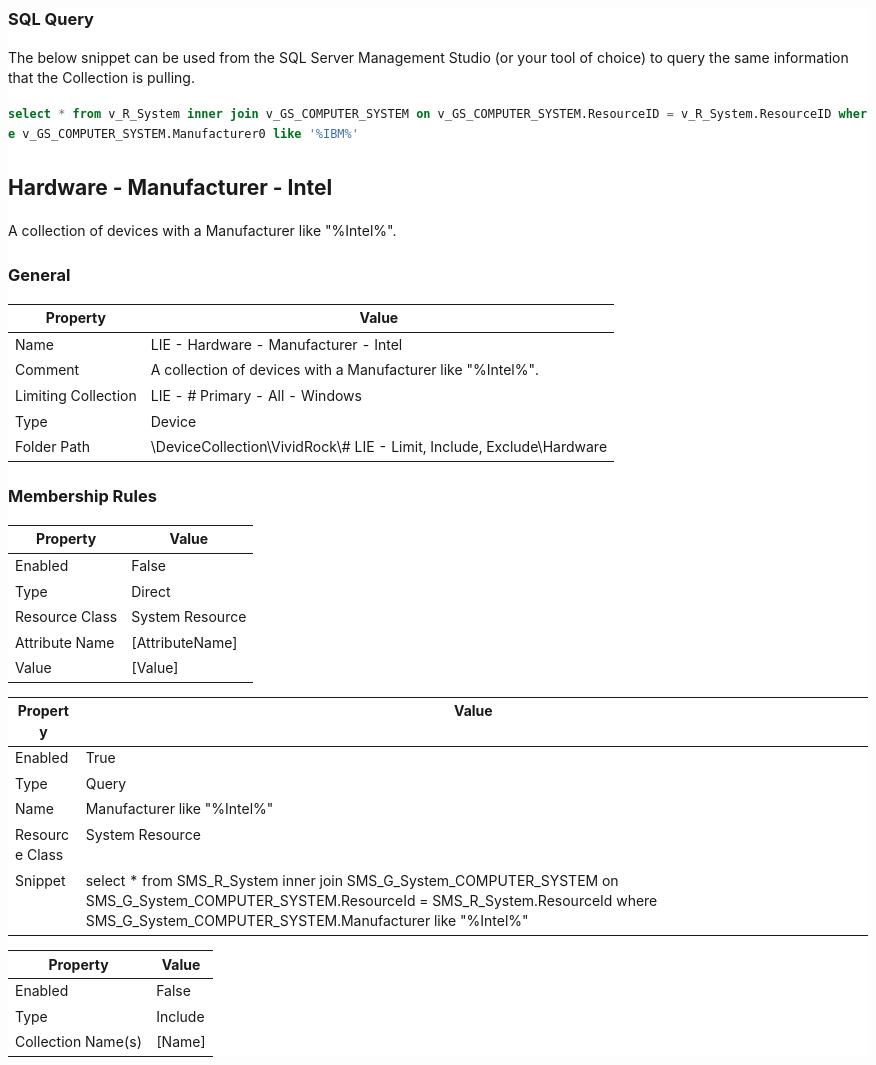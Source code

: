 ### SQL Query

The below snippet can be used from the SQL Server Management Studio (or your tool of choice) to query the same information that the Collection is pulling.

```sql
select * from v_R_System inner join v_GS_COMPUTER_SYSTEM on v_GS_COMPUTER_SYSTEM.ResourceID = v_R_System.ResourceID where v_GS_COMPUTER_SYSTEM.Manufacturer0 like '%IBM%'
```

## Hardware - Manufacturer - Intel

A collection of devices with a Manufacturer like "%Intel%".

### General

| Property                      | Value                                                                                     |
|-------------------------------|-------------------------------------------------------------------------------------------|
| Name                          | LIE - Hardware - Manufacturer - Intel                                                     |
| Comment                       | A collection of devices with a Manufacturer like "%Intel%".                               |
| Limiting Collection           | LIE - # Primary - All - Windows                                                           |
| Type                          | Device                                                                                    |
| Folder Path                   | \\DeviceCollection\\VividRock\\# LIE - Limit, Include, Exclude\\Hardware                  |

### Membership Rules

| Property                      | Value                                                                                     |
|-------------------------------|-------------------------------------------------------------------------------------------|
| Enabled                       | False                                                                                     |
| Type                          | Direct                                                                                    |
| Resource Class                | System Resource                                                                           |
| Attribute Name                | [AttributeName]                                                                           |
| Value                         | [Value]                                                                                   |

| Property                      | Value                                                                                     |
|-------------------------------|-------------------------------------------------------------------------------------------|
| Enabled                       | True                                                                                      |
| Type                          | Query                                                                                     |
| Name                          | Manufacturer like "%Intel%"                                                               |
| Resource Class                | System Resource                                                                           |
| Snippet                       | select *  from  SMS_R_System inner join SMS_G_System_COMPUTER_SYSTEM on SMS_G_System_COMPUTER_SYSTEM.ResourceId = SMS_R_System.ResourceId where SMS_G_System_COMPUTER_SYSTEM.Manufacturer like "%Intel%" |

| Property                      | Value                                                                                     |
|-------------------------------|-------------------------------------------------------------------------------------------|
| Enabled                       | False                                                                                     |
| Type                          | Include                                                                                   |
| Collection Name(s)            | [Name]                                                                                    |
